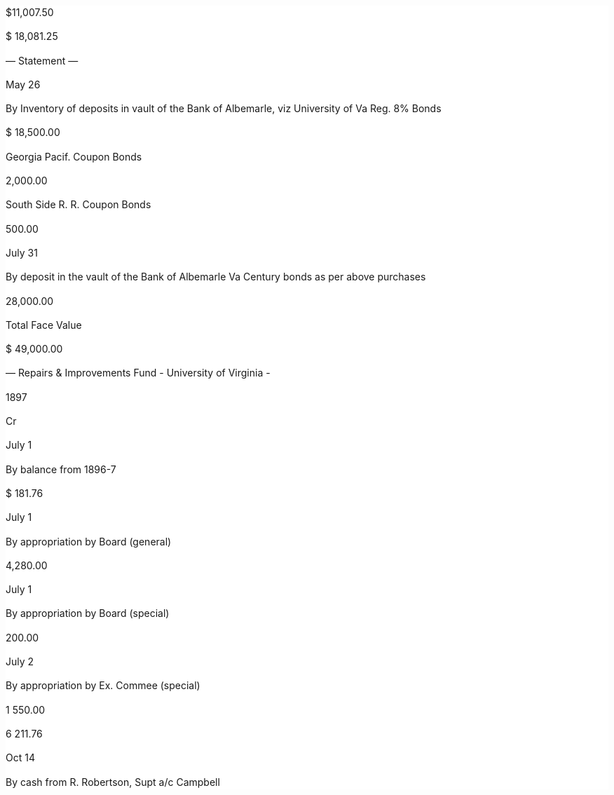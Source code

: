 $11,007.50

$ 18,081.25

— Statement —

May 26

By Inventory of deposits in vault of the Bank of Albemarle, viz University of Va Reg. 8% Bonds

$ 18,500.00

Georgia Pacif. Coupon Bonds

2,000.00

South Side R. R. Coupon Bonds

500.00

July 31

By deposit in the vault of the Bank of Albemarle Va Century bonds as per above purchases

28,000.00

Total Face Value

$ 49,000.00

— Repairs & Improvements Fund - University of Virginia -

1897

Cr

July 1

By balance from 1896-7

$ 181.76

July 1

By appropriation by Board (general)

4,280.00

July 1

By appropriation by Board (special)

200.00

July 2

By appropriation by Ex. Commee (special)

1 550.00

6 211.76

Oct 14

By cash from R. Robertson, Supt a/c Campbell
